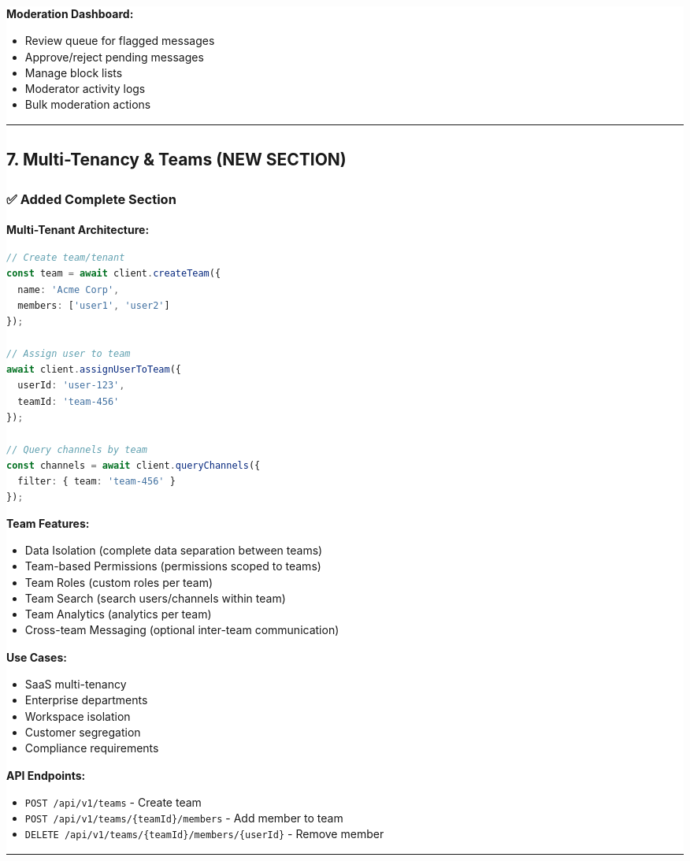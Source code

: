 **Moderation Dashboard:**
- Review queue for flagged messages
- Approve/reject pending messages
- Manage block lists
- Moderator activity logs
- Bulk moderation actions

---

## 7. Multi-Tenancy & Teams (NEW SECTION)

### ✅ Added Complete Section

**Multi-Tenant Architecture:**
```typescript
// Create team/tenant
const team = await client.createTeam({
  name: 'Acme Corp',
  members: ['user1', 'user2']
});

// Assign user to team
await client.assignUserToTeam({
  userId: 'user-123',
  teamId: 'team-456'
});

// Query channels by team
const channels = await client.queryChannels({
  filter: { team: 'team-456' }
});
```

**Team Features:**
- Data Isolation (complete data separation between teams)
- Team-based Permissions (permissions scoped to teams)
- Team Roles (custom roles per team)
- Team Search (search users/channels within team)
- Team Analytics (analytics per team)
- Cross-team Messaging (optional inter-team communication)

**Use Cases:**
- SaaS multi-tenancy
- Enterprise departments
- Workspace isolation
- Customer segregation
- Compliance requirements

**API Endpoints:**
- `POST /api/v1/teams` - Create team
- `POST /api/v1/teams/{teamId}/members` - Add member to team
- `DELETE /api/v1/teams/{teamId}/members/{userId}` - Remove member

---